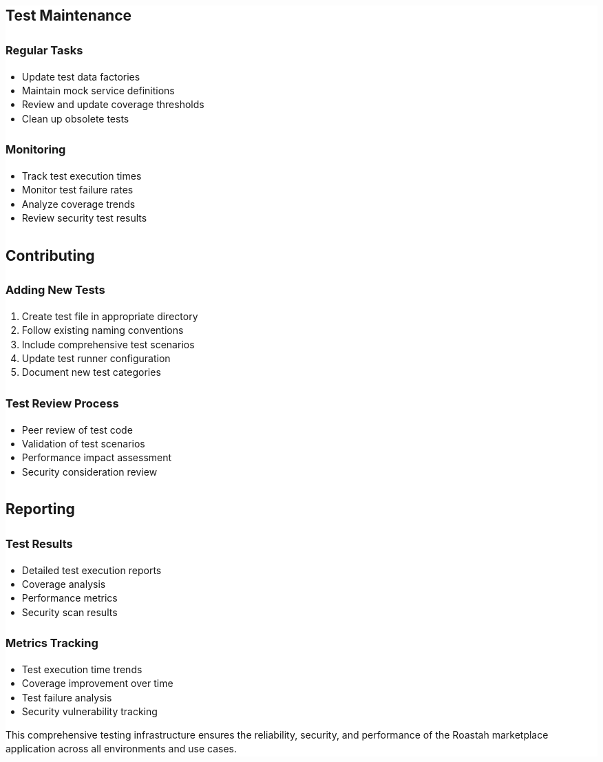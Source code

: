 ## Test Maintenance

### Regular Tasks
- Update test data factories
- Maintain mock service definitions
- Review and update coverage thresholds
- Clean up obsolete tests

### Monitoring
- Track test execution times
- Monitor test failure rates
- Analyze coverage trends
- Review security test results

## Contributing

### Adding New Tests
1. Create test file in appropriate directory
2. Follow existing naming conventions
3. Include comprehensive test scenarios
4. Update test runner configuration
5. Document new test categories

### Test Review Process
- Peer review of test code
- Validation of test scenarios
- Performance impact assessment
- Security consideration review

## Reporting

### Test Results
- Detailed test execution reports
- Coverage analysis
- Performance metrics
- Security scan results

### Metrics Tracking
- Test execution time trends
- Coverage improvement over time
- Test failure analysis
- Security vulnerability tracking

This comprehensive testing infrastructure ensures the reliability, security, and performance of the Roastah marketplace application across all environments and use cases.